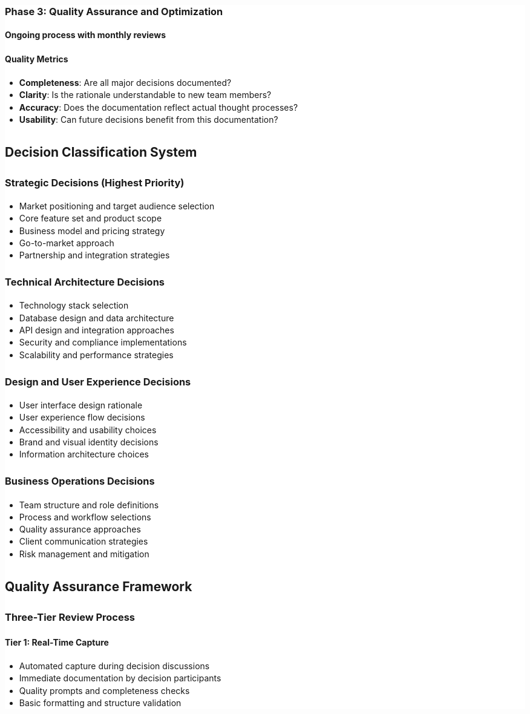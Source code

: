 ### Phase 3: Quality Assurance and Optimization
**Ongoing process with monthly reviews**

#### Quality Metrics
- **Completeness**: Are all major decisions documented?
- **Clarity**: Is the rationale understandable to new team members?
- **Accuracy**: Does the documentation reflect actual thought processes?
- **Usability**: Can future decisions benefit from this documentation?

## Decision Classification System

### Strategic Decisions (Highest Priority)
- Market positioning and target audience selection
- Core feature set and product scope
- Business model and pricing strategy
- Go-to-market approach
- Partnership and integration strategies

### Technical Architecture Decisions
- Technology stack selection
- Database design and data architecture
- API design and integration approaches
- Security and compliance implementations
- Scalability and performance strategies

### Design and User Experience Decisions
- User interface design rationale
- User experience flow decisions
- Accessibility and usability choices
- Brand and visual identity decisions
- Information architecture choices

### Business Operations Decisions
- Team structure and role definitions
- Process and workflow selections
- Quality assurance approaches
- Client communication strategies
- Risk management and mitigation

## Quality Assurance Framework

### Three-Tier Review Process

#### Tier 1: Real-Time Capture
- Automated capture during decision discussions
- Immediate documentation by decision participants
- Quality prompts and completeness checks
- Basic formatting and structure validation
